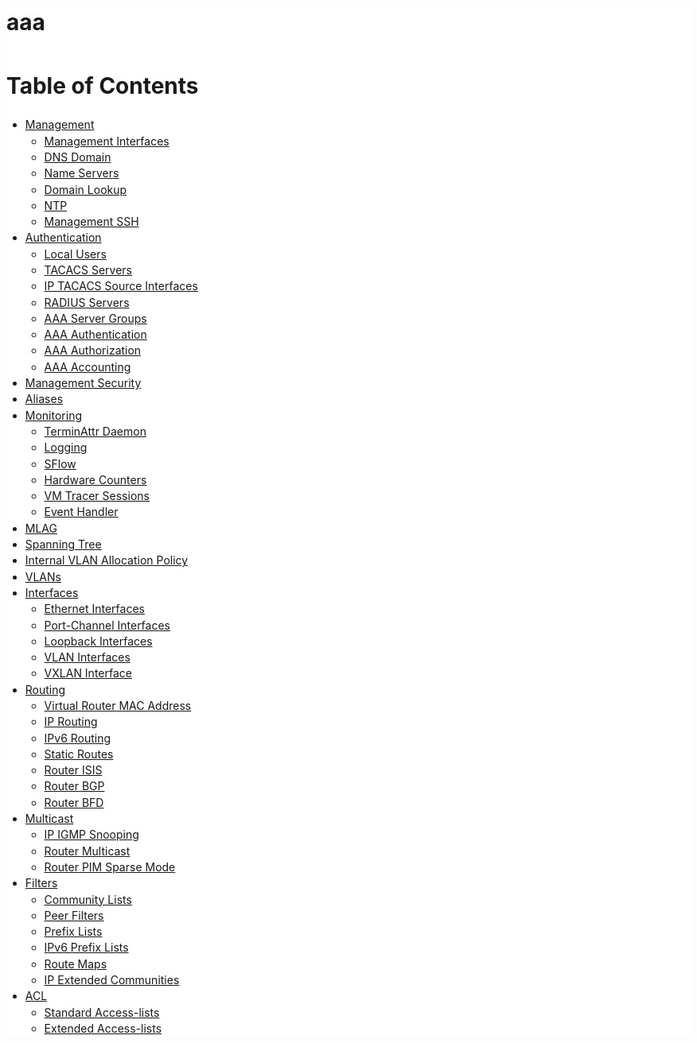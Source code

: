 # aaa

# Table of Contents

- [Management](#management)
  - [Management Interfaces](#management-interfaces)
  - [DNS Domain](#dns-domain)
  - [Name Servers](#name-servers)
  - [Domain Lookup](#domain-lookup)
  - [NTP](#ntp)
  - [Management SSH](#management-ssh)
- [Authentication](#authentication)
  - [Local Users](#local-users)
  - [TACACS Servers](#tacacs-servers)
  - [IP TACACS Source Interfaces](#ip-tacacs-source-interfaces)
  - [RADIUS Servers](#radius-servers)
  - [AAA Server Groups](#aaa-server-groups)
  - [AAA Authentication](#aaa-authentication)
  - [AAA Authorization](#aaa-authorization)
  - [AAA Accounting](#aaa-accounting)
- [Management Security](#management-security)
- [Aliases](#aliases)
- [Monitoring](#monitoring)
  - [TerminAttr Daemon](#terminattr-daemon)
  - [Logging](#logging)
  - [SFlow](#sflow)
  - [Hardware Counters](#hardware-counters)
  - [VM Tracer Sessions](#vm-tracer-sessions)
  - [Event Handler](#event-handler)
- [MLAG](#mlag)
- [Spanning Tree](#spanning-tree)
- [Internal VLAN Allocation Policy](#internal-vlan-allocation-policy)
- [VLANs](#vlans)
- [Interfaces](#interfaces)
  - [Ethernet Interfaces](#ethernet-interfaces)
  - [Port-Channel Interfaces](#port-channel-interfaces)
  - [Loopback Interfaces](#loopback-interfaces)
  - [VLAN Interfaces](#vlan-interfaces)
  - [VXLAN Interface](#vxlan-interface)
- [Routing](#routing)
  - [Virtual Router MAC Address](#virtual-router-mac-address)
  - [IP Routing](#ip-routing)
  - [IPv6 Routing](#ipv6-routing)
  - [Static Routes](#static-routes)
  - [Router ISIS](#router-isis)
  - [Router BGP](#router-bgp)
  - [Router BFD](#router-bfd)
- [Multicast](#multicast)
  - [IP IGMP Snooping](#ip-igmp-snooping)
  - [Router Multicast](#router-multicast)
  - [Router PIM Sparse Mode](#router-pim-sparse-mode)
- [Filters](#filters)
  - [Community Lists](#community-lists)
  - [Peer Filters](#peer-filters)
  - [Prefix Lists](#prefix-lists)
  - [IPv6 Prefix Lists](#ipv6-prefix-lists)
  - [Route Maps](#route-maps)
  - [IP Extended Communities](#ip-extended-communities)
- [ACL](#acl)
  - [Standard Access-lists](#standard-access-lists)
  - [Extended Access-lists](#extended-access-lists)